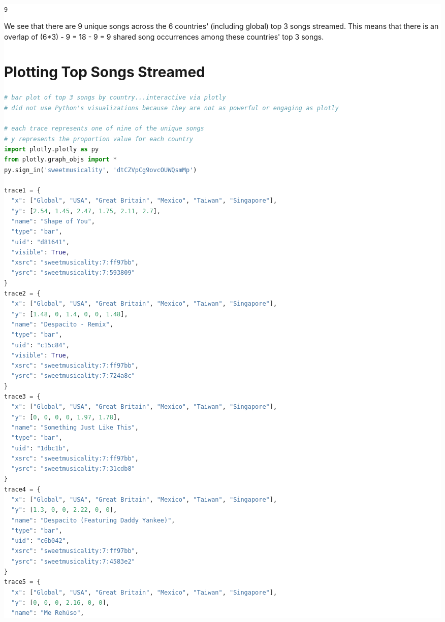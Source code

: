


    9



We see that there are 9 unique songs across the 6 countries' (including global) top 3 songs streamed. This means that there is an overlap of (6*3) - 9 = 18 - 9 = 9 shared song occurrences among these countries' top 3 songs.

# Plotting Top Songs Streamed


```python
# bar plot of top 3 songs by country...interactive via plotly 
# did not use Python's visualizations because they are not as powerful or engaging as plotly

# each trace represents one of nine of the unique songs
# y represents the proportion value for each country
import plotly.plotly as py
from plotly.graph_objs import *
py.sign_in('sweetmusicality', 'dtCZVpCg9ovcOUWQsmMp')

trace1 = {
  "x": ["Global", "USA", "Great Britain", "Mexico", "Taiwan", "Singapore"], 
  "y": [2.54, 1.45, 2.47, 1.75, 2.11, 2.7], 
  "name": "Shape of You", 
  "type": "bar", 
  "uid": "d81641", 
  "visible": True, 
  "xsrc": "sweetmusicality:7:ff97bb", 
  "ysrc": "sweetmusicality:7:593809"
}
trace2 = {
  "x": ["Global", "USA", "Great Britain", "Mexico", "Taiwan", "Singapore"], 
  "y": [1.48, 0, 1.4, 0, 0, 1.48], 
  "name": "Despacito - Remix", 
  "type": "bar", 
  "uid": "c15c84", 
  "visible": True, 
  "xsrc": "sweetmusicality:7:ff97bb", 
  "ysrc": "sweetmusicality:7:724a8c"
}
trace3 = {
  "x": ["Global", "USA", "Great Britain", "Mexico", "Taiwan", "Singapore"], 
  "y": [0, 0, 0, 0, 1.97, 1.78], 
  "name": "Something Just Like This", 
  "type": "bar", 
  "uid": "1dbc1b", 
  "xsrc": "sweetmusicality:7:ff97bb", 
  "ysrc": "sweetmusicality:7:31cdb8"
}
trace4 = {
  "x": ["Global", "USA", "Great Britain", "Mexico", "Taiwan", "Singapore"], 
  "y": [1.3, 0, 0, 2.22, 0, 0], 
  "name": "Despacito (Featuring Daddy Yankee)", 
  "type": "bar", 
  "uid": "c6b042", 
  "xsrc": "sweetmusicality:7:ff97bb", 
  "ysrc": "sweetmusicality:7:4583e2"
}
trace5 = {
  "x": ["Global", "USA", "Great Britain", "Mexico", "Taiwan", "Singapore"], 
  "y": [0, 0, 0, 2.16, 0, 0], 
  "name": "Me Rehúso", 
```